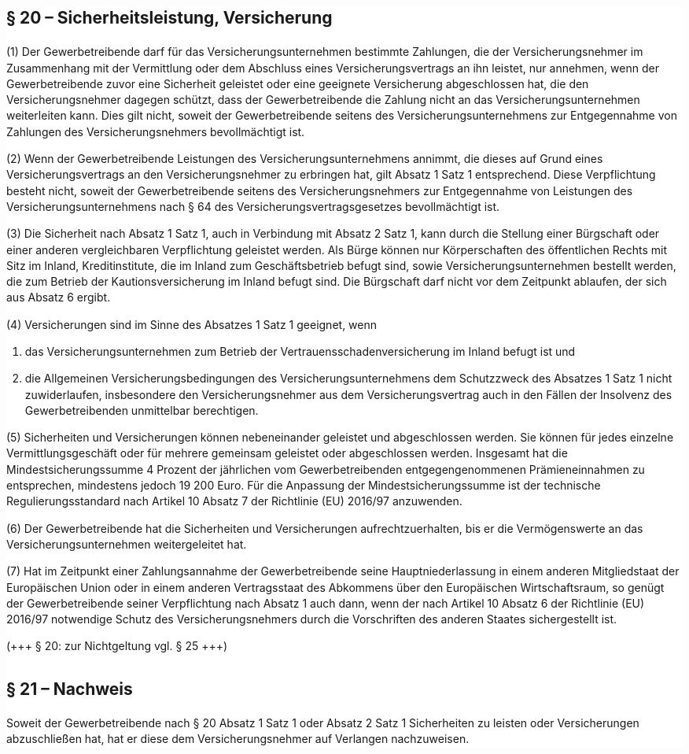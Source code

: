 
## § 20 – Sicherheitsleistung, Versicherung

(1) Der Gewerbetreibende darf für das Versicherungsunternehmen bestimmte Zahlungen, die der Versicherungsnehmer im Zusammenhang mit der Vermittlung oder dem Abschluss eines Versicherungsvertrags an ihn leistet, nur annehmen, wenn der Gewerbetreibende zuvor eine Sicherheit geleistet oder eine geeignete Versicherung abgeschlossen hat, die den Versicherungsnehmer dagegen schützt, dass der Gewerbetreibende die Zahlung nicht an das Versicherungsunternehmen weiterleiten kann. Dies gilt nicht, soweit der Gewerbetreibende seitens des Versicherungsunternehmens zur Entgegennahme von Zahlungen des Versicherungsnehmers bevollmächtigt ist.

(2) Wenn der Gewerbetreibende Leistungen des Versicherungsunternehmens annimmt, die dieses auf Grund eines Versicherungsvertrags an den Versicherungsnehmer zu erbringen hat, gilt Absatz 1 Satz 1 entsprechend. Diese Verpflichtung besteht nicht, soweit der Gewerbetreibende seitens des Versicherungsnehmers zur Entgegennahme von Leistungen des Versicherungsunternehmens nach § 64 des Versicherungsvertragsgesetzes bevollmächtigt ist.

(3) Die Sicherheit nach Absatz 1 Satz 1, auch in Verbindung mit Absatz 2 Satz 1, kann durch die Stellung einer Bürgschaft oder einer anderen vergleichbaren Verpflichtung geleistet werden. Als Bürge können nur Körperschaften des öffentlichen Rechts mit Sitz im Inland, Kreditinstitute, die im Inland zum Geschäftsbetrieb befugt sind, sowie Versicherungsunternehmen bestellt werden, die zum Betrieb der Kautionsversicherung im Inland befugt sind. Die Bürgschaft darf nicht vor dem Zeitpunkt ablaufen, der sich aus Absatz 6 ergibt.

(4) Versicherungen sind im Sinne des Absatzes 1 Satz 1 geeignet, wenn

1. das Versicherungsunternehmen zum Betrieb der Vertrauensschadenversicherung im Inland befugt ist und

2. die Allgemeinen Versicherungsbedingungen des Versicherungsunternehmens dem Schutzzweck des Absatzes 1 Satz 1 nicht zuwiderlaufen, insbesondere den Versicherungsnehmer aus dem Versicherungsvertrag auch in den Fällen der Insolvenz des Gewerbetreibenden unmittelbar berechtigen.

(5) Sicherheiten und Versicherungen können nebeneinander geleistet und abgeschlossen werden. Sie können für jedes einzelne Vermittlungsgeschäft oder für mehrere gemeinsam geleistet oder abgeschlossen werden. Insgesamt hat die Mindestsicherungssumme 4 Prozent der jährlichen vom Gewerbetreibenden entgegengenommenen Prämieneinnahmen zu entsprechen, mindestens jedoch 19 200 Euro. Für die Anpassung der Mindestsicherungssumme ist der technische Regulierungsstandard nach Artikel 10 Absatz 7 der Richtlinie (EU) 2016/97 anzuwenden.

(6) Der Gewerbetreibende hat die Sicherheiten und Versicherungen aufrechtzuerhalten, bis er die Vermögenswerte an das Versicherungsunternehmen weitergeleitet hat.

(7) Hat im Zeitpunkt einer Zahlungsannahme der Gewerbetreibende seine Hauptniederlassung in einem anderen Mitgliedstaat der Europäischen Union oder in einem anderen Vertragsstaat des Abkommens über den Europäischen Wirtschaftsraum, so genügt der Gewerbetreibende seiner Verpflichtung nach Absatz 1 auch dann, wenn der nach Artikel 10 Absatz 6 der Richtlinie (EU) 2016/97 notwendige Schutz des Versicherungsnehmers durch die Vorschriften des anderen Staates sichergestellt ist.

(+++ § 20: zur Nichtgeltung vgl. § 25 +++)


## § 21 – Nachweis

Soweit der Gewerbetreibende nach § 20 Absatz 1 Satz 1 oder Absatz 2 Satz 1 Sicherheiten zu leisten oder Versicherungen abzuschließen hat, hat er diese dem Versicherungsnehmer auf Verlangen nachzuweisen.

